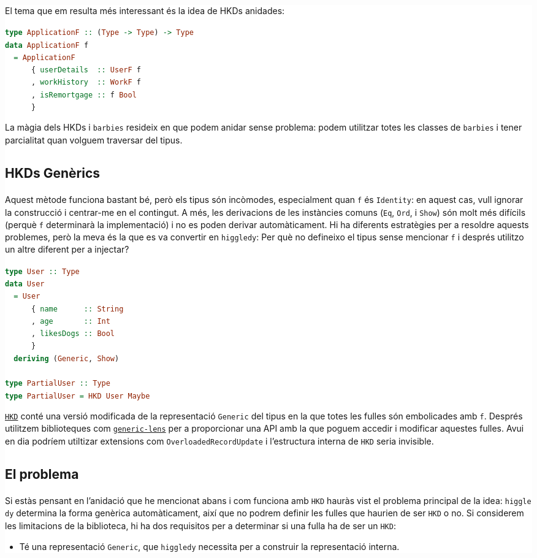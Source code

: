 El tema que em resulta més interessant és la idea de HKDs anidades:

```haskell
type ApplicationF :: (Type -> Type) -> Type
data ApplicationF f
  = ApplicationF
      { userDetails  :: UserF f
      , workHistory  :: WorkF f
      , isRemortgage :: f Bool
      }
```

La màgia dels HKDs i `barbies` resideix en que podem anidar sense problema: podem utilitzar totes les classes de `barbies` i tener parcialitat quan volguem traversar del tipus.

## HKDs Genèrics

Aquest mètode funciona bastant bé, però els tipus són incòmodes, especialment quan `f` és `Identity`: en aquest cas, vull ignorar la construcció i centrar-me en el contingut. A més, les derivacions de les instàncies comuns (`Eq`, `Ord`, i `Show`) són molt més difícils (perquè `f` determinarà la implementació) i no es poden derivar automàticament. Hi ha diferents estratègies per a resoldre aquests problemes, però la meva és la que es va convertir en `higgledy`: Per què no defineixo el tipus sense mencionar `f` i després utilitzo un altre diferent per a injectar?

```haskell
type User :: Type
data User
  = User
      { name      :: String
      , age       :: Int
      , likesDogs :: Bool
      }
  deriving (Generic, Show)

type PartialUser :: Type
type PartialUser = HKD User Maybe
```

[`HKD`](https://github.com/i-am-tom/higgledy/blob/8d0d87e63919de3c8be4a45915ae33e2f89f2d0f/src/Data/Generic/HKD/Types.hs#L84) conté una versió modificada de la representació `Generic` del tipus en la que totes les fulles són embolicades amb `f`. Després utilitzem biblioteques com [`generic-lens`](https://github.com/kcsongor/generic-lens) per a proporcionar una API amb la que poguem accedir i modificar aquestes fulles. Avui en dia podríem utiltizar extensions com `OverloadedRecordUpdate` i l’estructura interna de `HKD` seria invisible.

## El problema

Si estàs pensant en l’anidació que he mencionat abans i com funciona amb `HKD` hauràs vist el problema principal de la idea: `higgledy` determina la forma genèrica automàticament, així que no podrem definir les fulles que haurien de ser `HKD` o no. Si considerem les limitacions de la biblioteca, hi ha dos requisitos per a determinar si una fulla ha de ser un `HKD`:

* Té una representació `Generic`, que `higgledy` necessita per a construir la representació interna.  
    
